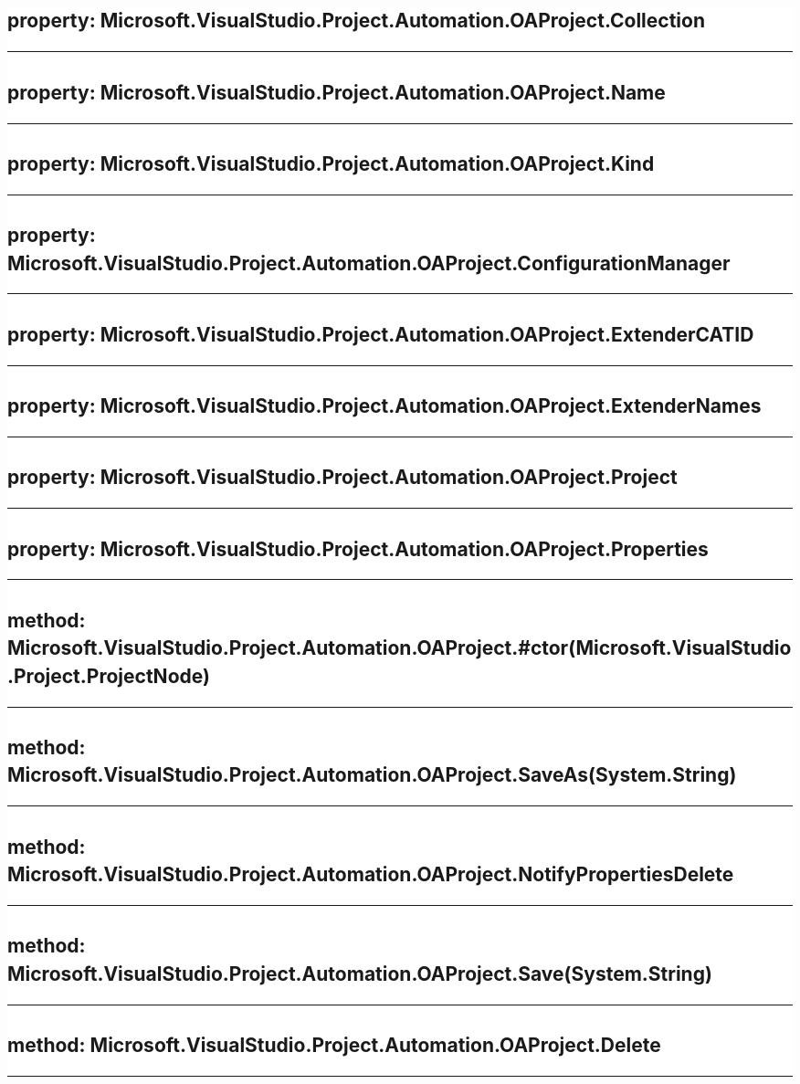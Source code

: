 property: Microsoft.VisualStudio.Project.Automation.OAProject.Collection
---

---
property: Microsoft.VisualStudio.Project.Automation.OAProject.Name
---

---
property: Microsoft.VisualStudio.Project.Automation.OAProject.Kind
---

---
property: Microsoft.VisualStudio.Project.Automation.OAProject.ConfigurationManager
---

---
property: Microsoft.VisualStudio.Project.Automation.OAProject.ExtenderCATID
---

---
property: Microsoft.VisualStudio.Project.Automation.OAProject.ExtenderNames
---

---
property: Microsoft.VisualStudio.Project.Automation.OAProject.Project
---

---
property: Microsoft.VisualStudio.Project.Automation.OAProject.Properties
---

---
method: Microsoft.VisualStudio.Project.Automation.OAProject.#ctor(Microsoft.VisualStudio.Project.ProjectNode)
---

---
method: Microsoft.VisualStudio.Project.Automation.OAProject.SaveAs(System.String)
---

---
method: Microsoft.VisualStudio.Project.Automation.OAProject.NotifyPropertiesDelete
---

---
method: Microsoft.VisualStudio.Project.Automation.OAProject.Save(System.String)
---

---
method: Microsoft.VisualStudio.Project.Automation.OAProject.Delete
---

---